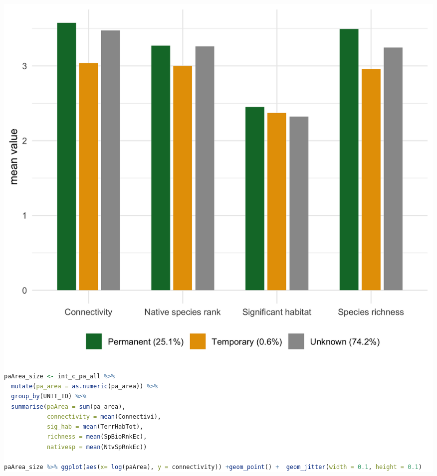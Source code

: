 ![](wdpa-hotspots_files/figure-gfm/fig4-1.png)

``` r
paArea_size <- int_c_pa_all %>% 
  mutate(pa_area = as.numeric(pa_area)) %>%
  group_by(UNIT_ID) %>%  
  summarise(paArea = sum(pa_area),
            connectivity = mean(Connectivi),
            sig_hab = mean(TerrHabTot),
            richness = mean(SpBioRnkEc),
            nativesp = mean(NtvSpRnkEc))

paArea_size %>% ggplot(aes(x= log(paArea), y = connectivity)) +geom_point() +  geom_jitter(width = 0.1, height = 0.1)
```
